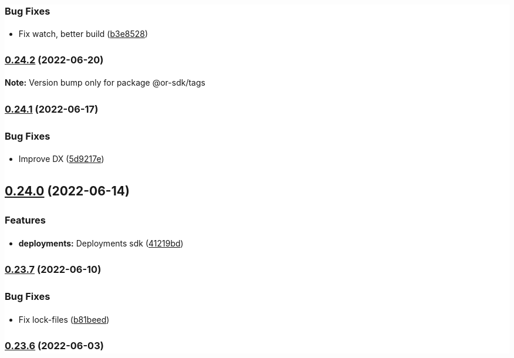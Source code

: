 
### Bug Fixes

* Fix watch, better build ([b3e8528](https://gitlab.com/onereach/platform/or-sdk-next/commit/b3e85287dae5b53b892fcefc48348094dac8a0cc))



### [0.24.2](https://gitlab.com/onereach/platform/or-sdk-next/compare/@or-sdk/tags@0.24.1...@or-sdk/tags@0.24.2) (2022-06-20)

**Note:** Version bump only for package @or-sdk/tags





### [0.24.1](https://gitlab.com/onereach/platform/or-sdk-next/compare/@or-sdk/tags@0.24.0...@or-sdk/tags@0.24.1) (2022-06-17)


### Bug Fixes

* Improve DX ([5d9217e](https://gitlab.com/onereach/platform/or-sdk-next/commit/5d9217e248be157241d7ac3a59fac10923af6d44))



## [0.24.0](https://gitlab.com/onereach/platform/or-sdk-next/compare/@or-sdk/tags@0.23.7...@or-sdk/tags@0.24.0) (2022-06-14)


### Features

* **deployments:** Deployments sdk ([41219bd](https://gitlab.com/onereach/platform/or-sdk-next/commit/41219bdf58956fc07aea1d0d5093e8cfddabc00d))



### [0.23.7](https://gitlab.com/onereach/platform/or-sdk-next/compare/@or-sdk/tags@0.23.6...@or-sdk/tags@0.23.7) (2022-06-10)


### Bug Fixes

* Fix lock-files ([b81beed](https://gitlab.com/onereach/platform/or-sdk-next/commit/b81beed9d83b37aff2b08f8b372b70c4e71b611b))



### [0.23.6](https://gitlab.com/onereach/platform/or-sdk-next/compare/@or-sdk/tags@0.23.5...@or-sdk/tags@0.23.6) (2022-06-03)
